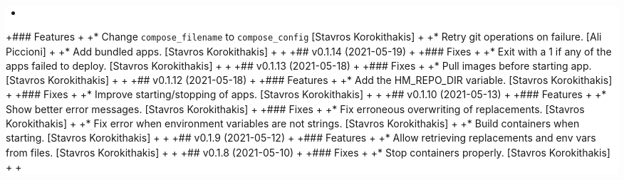 +
+### Features
+
+* Change `compose_filename` to `compose_config` [Stavros Korokithakis]
+
+* Retry git operations on failure. [Ali Piccioni]
+
+* Add bundled apps. [Stavros Korokithakis]
+
+
+## v0.1.14 (2021-05-19)
+
+### Fixes
+
+* Exit with a 1 if any of the apps failed to deploy. [Stavros Korokithakis]
+
+
+## v0.1.13 (2021-05-18)
+
+### Fixes
+
+* Pull images before starting app. [Stavros Korokithakis]
+
+
+## v0.1.12 (2021-05-18)
+
+### Features
+
+* Add the HM_REPO_DIR variable. [Stavros Korokithakis]
+
+### Fixes
+
+* Improve starting/stopping of apps. [Stavros Korokithakis]
+
+
+## v0.1.10 (2021-05-13)
+
+### Features
+
+* Show better error messages. [Stavros Korokithakis]
+
+### Fixes
+
+* Fix erroneous overwriting of replacements. [Stavros Korokithakis]
+
+* Fix error when environment variables are not strings. [Stavros Korokithakis]
+
+* Build containers when starting. [Stavros Korokithakis]
+
+
+## v0.1.9 (2021-05-12)
+
+### Features
+
+* Allow retrieving replacements and env vars from files. [Stavros Korokithakis]
+
+
+## v0.1.8 (2021-05-10)
+
+### Fixes
+
+* Stop containers properly. [Stavros Korokithakis]
+
+